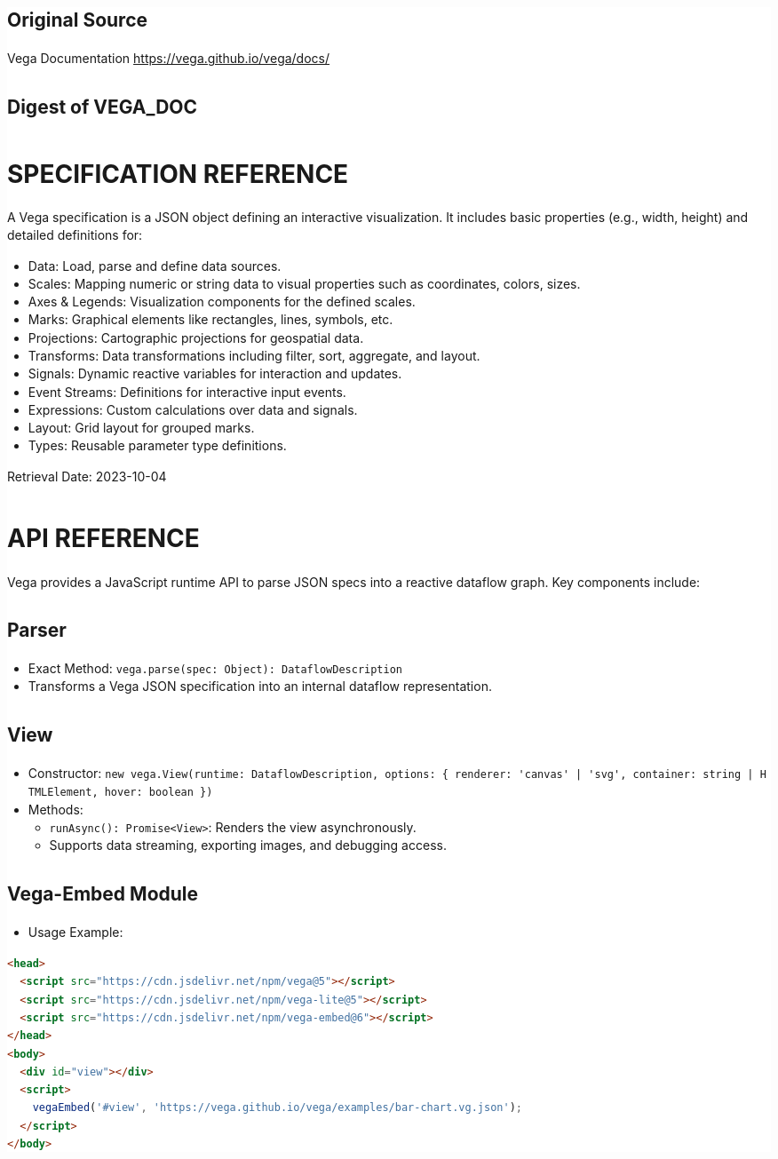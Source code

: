 ## Original Source
Vega Documentation
https://vega.github.io/vega/docs/

## Digest of VEGA_DOC

# SPECIFICATION REFERENCE

A Vega specification is a JSON object defining an interactive visualization. It includes basic properties (e.g., width, height) and detailed definitions for:
- Data: Load, parse and define data sources.
- Scales: Mapping numeric or string data to visual properties such as coordinates, colors, sizes.
- Axes & Legends: Visualization components for the defined scales.
- Marks: Graphical elements like rectangles, lines, symbols, etc.
- Projections: Cartographic projections for geospatial data.
- Transforms: Data transformations including filter, sort, aggregate, and layout.
- Signals: Dynamic reactive variables for interaction and updates.
- Event Streams: Definitions for interactive input events.
- Expressions: Custom calculations over data and signals.
- Layout: Grid layout for grouped marks.
- Types: Reusable parameter type definitions.

Retrieval Date: 2023-10-04

# API REFERENCE

Vega provides a JavaScript runtime API to parse JSON specs into a reactive dataflow graph. Key components include:

## Parser
- Exact Method: `vega.parse(spec: Object): DataflowDescription`
- Transforms a Vega JSON specification into an internal dataflow representation.

## View
- Constructor: `new vega.View(runtime: DataflowDescription, options: {
    renderer: 'canvas' | 'svg',
    container: string | HTMLElement,
    hover: boolean
  })`
- Methods:
  - `runAsync(): Promise<View>`: Renders the view asynchronously.
  - Supports data streaming, exporting images, and debugging access.

## Vega-Embed Module
- Usage Example:

```html
<head>
  <script src="https://cdn.jsdelivr.net/npm/vega@5"></script>
  <script src="https://cdn.jsdelivr.net/npm/vega-lite@5"></script>
  <script src="https://cdn.jsdelivr.net/npm/vega-embed@6"></script>
</head>
<body>
  <div id="view"></div>
  <script>
    vegaEmbed('#view', 'https://vega.github.io/vega/examples/bar-chart.vg.json');
  </script>
</body>
```
